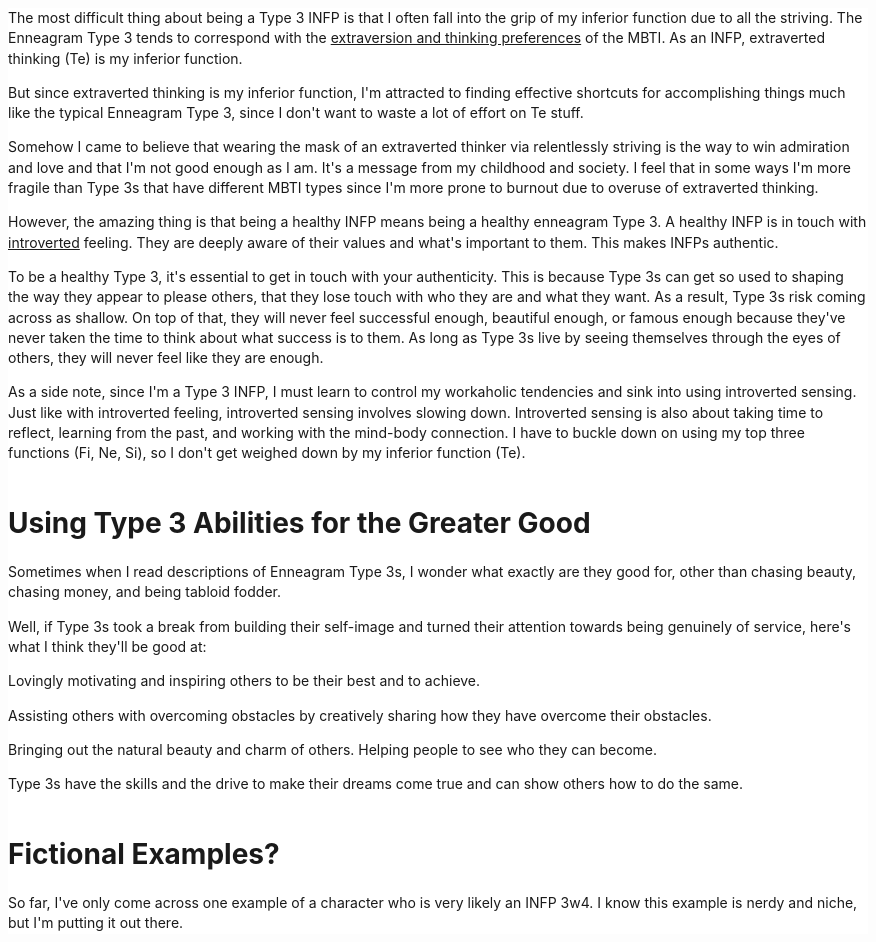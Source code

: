 The most difficult thing about being a Type 3 INFP is that I often fall into the grip of my inferior function due to all the striving. The Enneagram Type 3 tends to correspond with the [extraversion and thinking preferences](https://personalityjunkie.com/07/myers-briggs-enneagram-mbti-types-correlations-relationship/) of the MBTI. As an INFP, extraverted thinking (Te) is my inferior function.

But since extraverted thinking is my inferior function, I'm attracted to finding effective shortcuts for accomplishing things much like the typical Enneagram Type 3, since I don't want to waste a lot of effort on Te stuff.

Somehow I came to believe that wearing the mask of an extraverted thinker via relentlessly striving is the way to win admiration and love and that I'm not good enough as I am. It's a message from my childhood and society. I feel that in some ways I'm more fragile than Type 3s that have different MBTI types since I'm more prone to burnout due to overuse of extraverted thinking.

However, the amazing thing is that being a healthy INFP means being a healthy enneagram Type 3. A healthy INFP is in touch with [introverted](https://arcadiapage.com/2018/03/life-as-introverted-feeling-user.html) feeling. They are deeply aware of their values and what's important to them. This makes INFPs authentic.

To be a healthy Type 3, it's essential to get in touch with your authenticity. This is because Type 3s can get so used to shaping the way they appear to please others, that they lose touch with who they are and what they want. As a result, Type 3s risk coming across as shallow. On top of that, they will never feel successful enough, beautiful enough, or famous enough because they've never taken the time to think about what success is to them. As long as Type 3s live by seeing themselves through the eyes of others, they will never feel like they are enough.


As a side note, since I'm a Type 3 INFP, I must learn to control my workaholic tendencies and sink into using introverted sensing. Just like with introverted feeling, introverted sensing involves slowing down. Introverted sensing is also about taking time to reflect, learning from the past, and working with the mind-body connection. I have to buckle down on using my top three functions (Fi, Ne, Si), so I don't get weighed down by my inferior function (Te).

# Using Type 3 Abilities for the Greater Good
Sometimes when I read descriptions of Enneagram Type 3s, I wonder what exactly are they good for, other than chasing beauty, chasing money, and being tabloid fodder.

Well, if Type 3s took a break from building their self-image and turned their attention towards being genuinely of service, here's what I think they'll be good at:

Lovingly motivating and inspiring others to be their best and to achieve.

Assisting others with overcoming obstacles by creatively sharing how they have overcome their obstacles.

Bringing out the natural beauty and charm of others. Helping people to see who they can become.

Type 3s have the skills and the drive to make their dreams come true and can show others how to do the same.

# Fictional Examples?

So far, I've only come across one example of a character who is very likely an INFP 3w4. I know this example is nerdy and niche, but I'm putting it out there.
